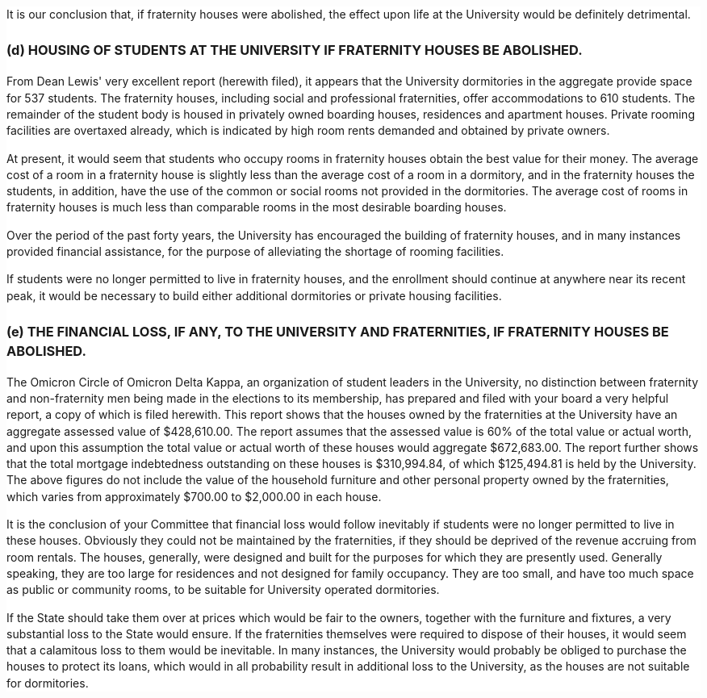 It is our conclusion that, if fraternity houses were abolished, the effect upon life at the University would be definitely detrimental.

### (d) HOUSING OF STUDENTS AT THE UNIVERSITY IF FRATERNITY HOUSES BE ABOLISHED.

From Dean Lewis' very excellent report (herewith filed), it appears that the University dormitories in the aggregate provide space for 537 students. The fraternity houses, including social and professional fraternities, offer accommodations to 610 students. The remainder of the student body is housed in privately owned boarding houses, residences and apartment houses. Private rooming facilities are overtaxed already, which is indicated by high room rents demanded and obtained by private owners.

At present, it would seem that students who occupy rooms in fraternity houses obtain the best value for their money. The average cost of a room in a fraternity house is slightly less than the average cost of a room in a dormitory, and in the fraternity houses the students, in addition, have the use of the common or social rooms not provided in the dormitories. The average cost of rooms in fraternity houses is much less than comparable rooms in the most desirable boarding houses.

Over the period of the past forty years, the University has encouraged the building of fraternity houses, and in many instances provided financial assistance, for the purpose of alleviating the shortage of rooming facilities.

If students were no longer permitted to live in fraternity houses, and the enrollment should continue at anywhere near its recent peak, it would be necessary to build either additional dormitories or private housing facilities.

### (e) THE FINANCIAL LOSS, IF ANY, TO THE UNIVERSITY AND FRATERNITIES, IF FRATERNITY HOUSES BE ABOLISHED.

The Omicron Circle of Omicron Delta Kappa, an organization of student leaders in the University, no distinction between fraternity and non-fraternity men being made in the elections to its membership, has prepared and filed with your board a very helpful report, a copy of which is filed herewith. This report shows that the houses owned by the fraternities at the University have an aggregate assessed value of $428,610.00. The report assumes that the assessed value is 60% of the total value or actual worth, and upon this assumption the total value or actual worth of these houses would aggregate $672,683.00. The report further shows that the total mortgage indebtedness outstanding on these houses is $310,994.84, of which $125,494.81 is held by the University. The above figures do not include the value of the household furniture and other personal property owned by the fraternities, which varies from approximately $700.00 to $2,000.00 in each house.

It is the conclusion of your Committee that financial loss would follow inevitably if students were no longer permitted to live in these houses. Obviously they could not be maintained by the fraternities, if they should be deprived of the revenue accruing from room rentals. The houses, generally, were designed and built for the purposes for which they are presently used. Generally speaking, they are too large for residences and not designed for family occupancy. They are too small, and have too much space as public or community rooms, to be suitable for University operated dormitories.

If the State should take them over at prices which would be fair to the owners, together with the furniture and fixtures, a very substantial loss to the State would ensure. If the fraternities themselves were required to dispose of their houses, it would seem that a calamitous loss to them would be inevitable. In many instances, the University would probably be obliged to purchase the houses to protect its loans, which would in all probability result in additional loss to the University, as the houses are not suitable for dormitories.
